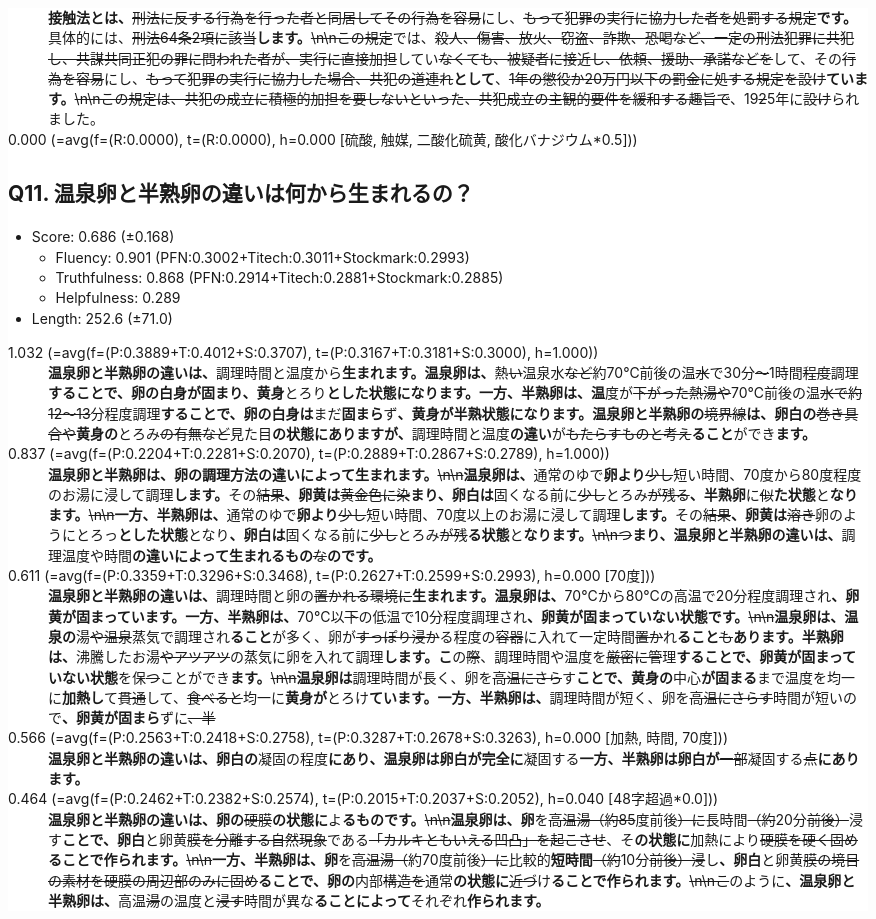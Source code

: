 <dd><b>接触法とは、</b><s>刑法に反する行為を行った者と同居してその行為を容易</s>にし、<s>もって犯罪の実行に協力した者を処罰する規定</s><b>です。</b>具体的には、<s>刑法64条2項に該当</s><b>します。</b><s>&#92;n&#92;nこの規定</s>では、<s>殺人、傷害、放火、窃盗、詐欺、恐喝など、一定の刑法犯罪に共犯し、共謀共同正犯の罪に問われた者が、実行に直接加担</s>してい<s>なくても、被疑者に接近し、依頼、援助、承諾などを</s>して、その<s>行為を容易</s>にし、<s>もって犯罪の実行に協力した場合、共犯の道連れ</s><b>として</b>、<s>1年の懲役か20万円以下の罰金に処する規定を設け</s><b>ています。</b><s>&#92;n&#92;nこの規定は、共犯の成立に積極的加担を要しないといった、共犯成立の主観的要件を緩和する趣旨で</s>、19<s>2</s>5年に<s>設け</s>られました。</dd>
<dt>0.000 (=avg(f=(R:0.0000), t=(R:0.0000), h=0.000 [硫酸, 触媒, 二酸化硫黄, 酸化バナジウム*0.5]))</dt>
<dd></dd>
</dl>

## <a name="Q11"></a>Q11. 温泉卵と半熟卵の違いは何から生まれるの？

- Score: 0.686 (±0.168)
  - Fluency: 0.901 (PFN:0.3002+Titech:0.3011+Stockmark:0.2993)
  - Truthfulness: 0.868 (PFN:0.2914+Titech:0.2881+Stockmark:0.2885)
  - Helpfulness: 0.289
- Length: 252.6 (±71.0)

<dl>
<dt>1.032 (=avg(f=(P:0.3889+T:0.4012+S:0.3707), t=(P:0.3167+T:0.3181+S:0.3000), h=1.000))</dt>
<dd><b>温泉卵と半熟卵の違いは、</b>調理時間と温度から<b>生まれます。温泉卵は、</b>熱<s>い</s>温泉水<s>など</s>約70℃前後の温<s>水</s>で30分<s>～</s>1時間<s>程度</s>調理<b>することで、卵の白身が固まり、黄身</b>とろり<b>とした状態になります。一方、半熟卵は、温</b>度が<s>下がった熱湯や</s>70℃前後の温<s>水で約12～13</s>分程度調理<b>することで、卵の白身は</b>まだ<b>固まら</b>ず<b>、黄身が半熟状態になります。温泉卵と半熟卵の</b><s>境界線</s><b>は、卵白の</b><s>巻き具合や</s><b>黄身の</b>とろみ<s>の有無など</s>見た目<b>の状態にありますが、</b>調理時間と温度<b>の違い</b>が<s>もたらすものと考え</s><b>ること</b>ができ<b>ます。</b></dd>
<dt>0.837 (=avg(f=(P:0.2204+T:0.2281+S:0.2070), t=(P:0.2889+T:0.2867+S:0.2789), h=1.000))</dt>
<dd><b>温泉卵と半熟卵は、卵の調理方法の違いによって生まれます。</b><s>&#92;n&#92;n</s><b>温泉卵は、</b>通常のゆで<b>卵より</b><s>少し</s>短い時間、70度から80度程度のお湯に浸して調理<b>します。</b>その<s>結果</s><b>、卵黄は</b><s>黄金色に染</s><b>まり、卵白は</b>固くなる前に<s>少し</s>とろみ<s>が残る</s><b>、半熟卵</b>に<s>似</s><b>た状態</b>と<b>なります。</b><s>&#92;n&#92;n</s><b>一方、半熟卵は、</b>通常のゆで<b>卵より</b><s>少し</s>短い時間、70度以上のお湯に浸して調理<b>します。</b>その<s>結果</s><b>、卵黄は</b><s>溶き</s>卵のようにとろっ<b>とした状態</b>となり<b>、卵白は</b>固くなる前に<s>少し</s>とろみ<s>が残</s><b>る状態</b>と<b>なります。</b><s>&#92;n&#92;nつ</s><b>まり、温泉卵と半熟卵の違いは、</b>調理温度や時間<b>の違いによって生まれるもの</b><s>な</s><b>のです。</b></dd>
<dt>0.611 (=avg(f=(P:0.3359+T:0.3296+S:0.3468), t=(P:0.2627+T:0.2599+S:0.2993), h=0.000 [70度]))</dt>
<dd><b>温泉卵と半熟卵の違いは、</b>調理時間と卵の<s>置かれる環境に</s><b>生まれます。温泉卵は、</b>70°Cから80°Cの高温で20分程度調理され<b>、卵黄が固まっています。一方、半熟卵は、</b>70°C以<s>下</s>の低温で10分程度調理され<b>、卵黄が固まっていない状態です。</b><s>&#92;n&#92;n</s><b>温泉卵は、温泉の</b>湯<s>や温泉</s>蒸気で調理され<b>ること</b>が多く、卵が<s>すっぽり浸か</s>る程度の<s>容器</s>に入れて一定時間<s>置か</s>れ<b>ること</b><s>も</s><b>あります。半熟卵は、</b>沸騰したお湯<s>やアツアツ</s>の蒸気に卵を入れて調理<b>します。こ</b>の<s>際</s>、調理時間や温度を<s>厳密に管</s>理<b>することで、卵黄が固まっていない状態</b>を保<s>つ</s>ことができ<b>ます。</b><s>&#92;n&#92;n</s><b>温泉卵は</b>調理時間が長く、卵を<s>高温にさら</s>す<b>ことで、黄身の</b>中心<b>が固まる</b>まで温度を均一に<b>加熱し</b>て<s>貫通</s>して、<s>食べると</s>均一に<b>黄身が</b>とろけ<b>ています。一方、半熟卵は、</b>調理時間が短く、卵を<s>高温にさらす</s>時間が短いので<b>、卵黄が固まら</b>ずに<s>、半</s></dd>
<dt>0.566 (=avg(f=(P:0.2563+T:0.2418+S:0.2758), t=(P:0.3287+T:0.2678+S:0.3263), h=0.000 [加熱, 時間, 70度]))</dt>
<dd><b>温泉卵と半熟卵の違いは、卵白の</b>凝固の程度<b>にあり、温泉卵は卵白が完全に</b>凝固する<b>一方、半熟卵は卵白が</b><s>一部</s>凝固する<s>点</s><b>にあります。</b></dd>
<dt>0.464 (=avg(f=(P:0.2462+T:0.2382+S:0.2574), t=(P:0.2015+T:0.2037+S:0.2052), h=0.040 [48字超過*0.0]))</dt>
<dd><b>温泉卵と半熟卵の違いは、卵の</b><s>硬膜</s><b>の状態に</b>よ<b>るものです。</b><s>&#92;n&#92;n</s><b>温泉卵は、卵</b>を<s>高温湯（約85</s>度前後<s>）に</s>長時間<s>（約</s>20分<s>前後）</s>浸す<b>ことで、卵白</b>と卵黄<s>膜を分離する自然現象</s>である<s>「カルキともいえる凹凸」を起こさせ</s>、そ<b>の状態に</b>加熱により<s>硬膜を硬く固め</s><b>ることで作られます。</b><s>&#92;n&#92;n</s><b>一方、半熟卵は、卵</b>を<s>高温湯（</s>約70度前後<s>）に</s>比較的<b>短時間</b><s>（約</s>10分<s>前後）浸</s>し<b>、卵白</b>と卵黄<s>膜の境目の素材を硬膜の周辺部のみに固め</s><b>ることで、卵の</b>内部<s>構造を</s>通常<b>の状態に</b><s>近づ</s>け<b>ることで作られます。</b><s>&#92;n&#92;nこ</s>のように<b>、温泉卵と半熟卵は、</b>高温<s>湯</s>の温度と<s>浸す</s>時間が異な<b>ることによって</b>それぞれ<b>作られます。</b></dd>
</dl>
